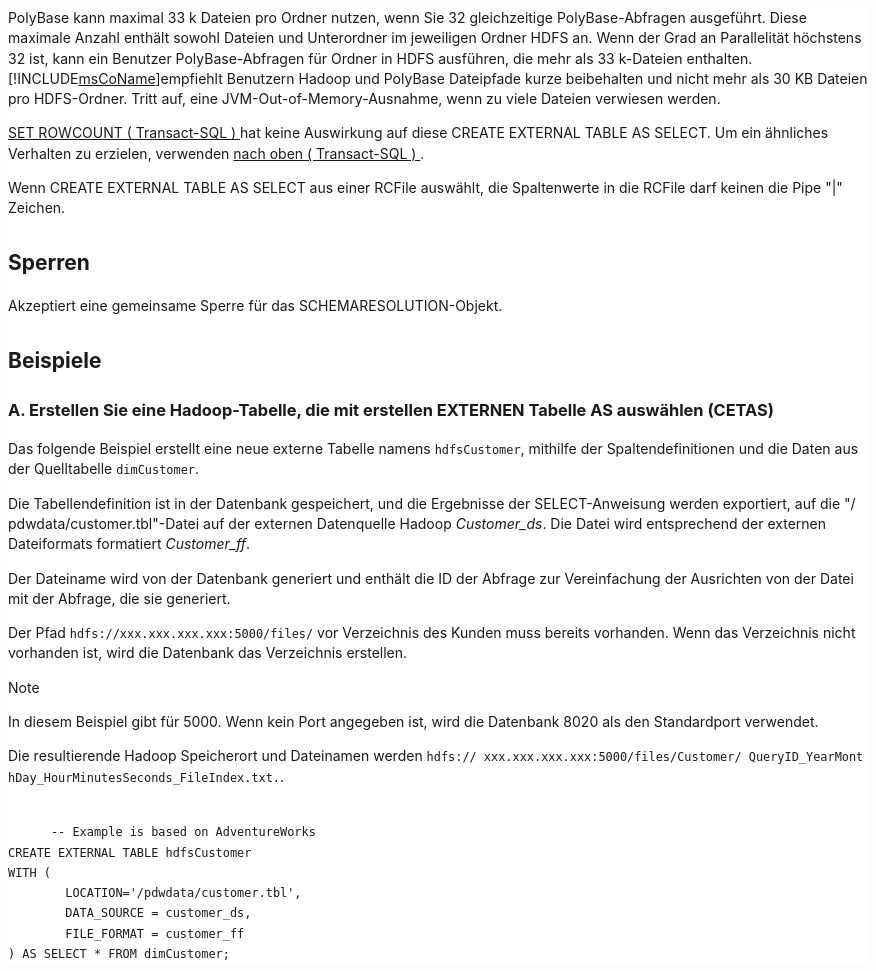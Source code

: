  PolyBase kann maximal 33 k Dateien pro Ordner nutzen, wenn Sie 32 gleichzeitige PolyBase-Abfragen ausgeführt. Diese maximale Anzahl enthält sowohl Dateien und Unterordner im jeweiligen Ordner HDFS an. Wenn der Grad an Parallelität höchstens 32 ist, kann ein Benutzer PolyBase-Abfragen für Ordner in HDFS ausführen, die mehr als 33 k-Dateien enthalten. [!INCLUDE[msCoName](../../includes/msconame-md.md)]empfiehlt Benutzern Hadoop und PolyBase Dateipfade kurze beibehalten und nicht mehr als 30 KB Dateien pro HDFS-Ordner. Tritt auf, eine JVM-Out-of-Memory-Ausnahme, wenn zu viele Dateien verwiesen werden.  
  
 [SET ROWCOUNT &#40; Transact-SQL &#41; ](../../t-sql/statements/set-rowcount-transact-sql.md) hat keine Auswirkung auf diese CREATE EXTERNAL TABLE AS SELECT. Um ein ähnliches Verhalten zu erzielen, verwenden [nach oben &#40; Transact-SQL &#41; ](../../t-sql/queries/top-transact-sql.md).  
  
 Wenn CREATE EXTERNAL TABLE AS SELECT aus einer RCFile auswählt, die Spaltenwerte in die RCFile darf keinen die Pipe "|" Zeichen.  
  
## <a name="locking"></a>Sperren  
 Akzeptiert eine gemeinsame Sperre für das SCHEMARESOLUTION-Objekt.  
  
##  <a name="Examples"></a> Beispiele  
  
### <a name="a-create-a-hadoop-table-using-create-external-table-as-select-cetas"></a>A. Erstellen Sie eine Hadoop-Tabelle, die mit erstellen EXTERNEN Tabelle AS auswählen (CETAS)  
 Das folgende Beispiel erstellt eine neue externe Tabelle namens `hdfsCustomer`, mithilfe der Spaltendefinitionen und die Daten aus der Quelltabelle `dimCustomer`.  
  
 Die Tabellendefinition ist in der Datenbank gespeichert, und die Ergebnisse der SELECT-Anweisung werden exportiert, auf die "/ pdwdata/customer.tbl"-Datei auf der externen Datenquelle Hadoop *Customer_ds*. Die Datei wird entsprechend der externen Dateiformats formatiert *Customer_ff*.  
  
 Der Dateiname wird von der Datenbank generiert und enthält die ID der Abfrage zur Vereinfachung der Ausrichten von der Datei mit der Abfrage, die sie generiert.  
  
 Der Pfad `hdfs://xxx.xxx.xxx.xxx:5000/files/` vor Verzeichnis des Kunden muss bereits vorhanden. Wenn das Verzeichnis nicht vorhanden ist, wird die Datenbank das Verzeichnis erstellen.  
  
> [!NOTE]  
>  In diesem Beispiel gibt für 5000. Wenn kein Port angegeben ist, wird die Datenbank 8020 als den Standardport verwendet.  
  
 Die resultierende Hadoop Speicherort und Dateinamen werden `hdfs:// xxx.xxx.xxx.xxx:5000/files/Customer/ QueryID_YearMonthDay_HourMinutesSeconds_FileIndex.txt.`.  
  
```  
  
      -- Example is based on AdventureWorks   
CREATE EXTERNAL TABLE hdfsCustomer  
WITH (  
        LOCATION='/pdwdata/customer.tbl',  
        DATA_SOURCE = customer_ds,  
        FILE_FORMAT = customer_ff  
) AS SELECT * FROM dimCustomer;  
```  
  